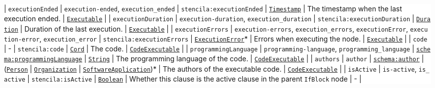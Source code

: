 | `executionEnded`        | `execution-ended`, `execution_ended`                                                                                      | `stencila:executionEnded`                                              | [`Timestamp`](https://github.com/stencila/stencila/blob/main/docs/reference/schema/data/timestamp.md)                                                                                                                                                                                                                                            | The timestamp when the last execution ended.                          | [`Executable`](https://github.com/stencila/stencila/blob/main/docs/reference/schema/flow/executable.md)          |
| `executionDuration`     | `execution-duration`, `execution_duration`                                                                                | `stencila:executionDuration`                                           | [`Duration`](https://github.com/stencila/stencila/blob/main/docs/reference/schema/data/duration.md)                                                                                                                                                                                                                                              | Duration of the last execution.                                       | [`Executable`](https://github.com/stencila/stencila/blob/main/docs/reference/schema/flow/executable.md)          |
| `executionErrors`       | `execution-errors`, `execution_errors`, `executionError`, `execution-error`, `execution_error`                            | `stencila:executionErrors`                                             | [`ExecutionError`](https://github.com/stencila/stencila/blob/main/docs/reference/schema/code/execution-error.md)*                                                                                                                                                                                                                                | Errors when executing the node.                                       | [`Executable`](https://github.com/stencila/stencila/blob/main/docs/reference/schema/flow/executable.md)          |
| `code`                  | -                                                                                                                         | `stencila:code`                                                        | [`Cord`](https://github.com/stencila/stencila/blob/main/docs/reference/schema/data/cord.md)                                                                                                                                                                                                                                                      | The code.                                                             | [`CodeExecutable`](https://github.com/stencila/stencila/blob/main/docs/reference/schema/code/code-executable.md) |
| `programmingLanguage`   | `programming-language`, `programming_language`                                                                            | [`schema:programmingLanguage`](https://schema.org/programmingLanguage) | [`String`](https://github.com/stencila/stencila/blob/main/docs/reference/schema/data/string.md)                                                                                                                                                                                                                                                  | The programming language of the code.                                 | [`CodeExecutable`](https://github.com/stencila/stencila/blob/main/docs/reference/schema/code/code-executable.md) |
| `authors`               | `author`                                                                                                                  | [`schema:author`](https://schema.org/author)                           | ([`Person`](https://github.com/stencila/stencila/blob/main/docs/reference/schema/other/person.md) \| [`Organization`](https://github.com/stencila/stencila/blob/main/docs/reference/schema/other/organization.md) \| [`SoftwareApplication`](https://github.com/stencila/stencila/blob/main/docs/reference/schema/works/software-application.md))* | The authors of the executable code.                                   | [`CodeExecutable`](https://github.com/stencila/stencila/blob/main/docs/reference/schema/code/code-executable.md) |
| `isActive`              | `is-active`, `is_active`                                                                                                  | `stencila:isActive`                                                    | [`Boolean`](https://github.com/stencila/stencila/blob/main/docs/reference/schema/data/boolean.md)                                                                                                                                                                                                                                                | Whether this clause is the active clause in the parent `IfBlock` node | -                                                                                                                |